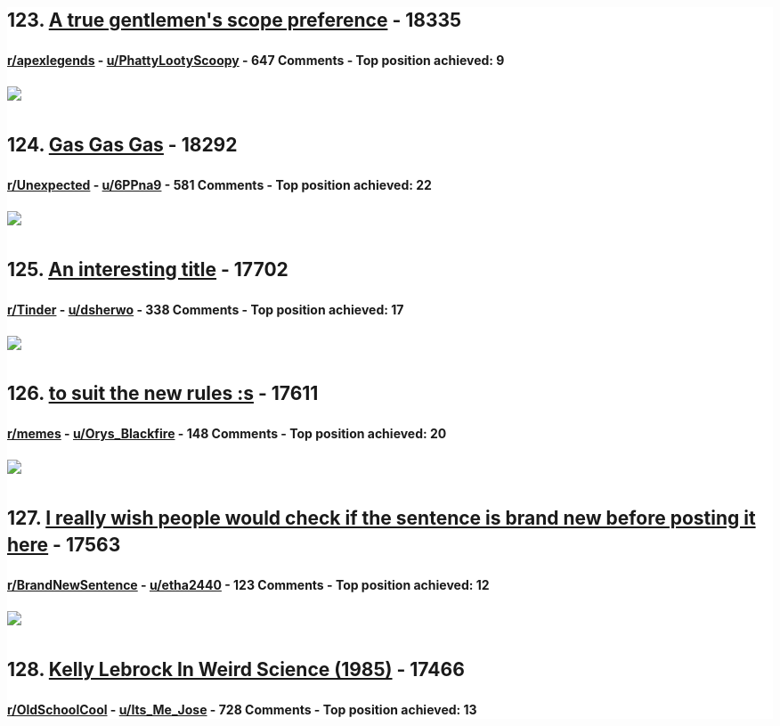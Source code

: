 ## 123. [A true gentlemen's scope preference](http://reddit.com/r/apexlegends/comments/b858kk/a_true_gentlemens_scope_preference/) - 18335
#### [r/apexlegends](http://reddit.com/r/apexlegends) - [u/PhattyLootyScoopy](http://reddit.com/u/PhattyLootyScoopy) - 647 Comments - Top position achieved: 9

<a href="https://i.redd.it/jxce81b4rop21.jpg"><img src="https://b.thumbs.redditmedia.com/J_piVneji8aP_DTD_2bfjRxyyEbwy_VM9GjR4GDs51M.jpg"></img></a>

## 124. [Gas Gas Gas](http://reddit.com/r/Unexpected/comments/b88nm7/gas_gas_gas/) - 18292
#### [r/Unexpected](http://reddit.com/r/Unexpected) - [u/6PPna9](http://reddit.com/u/6PPna9) - 581 Comments - Top position achieved: 22

<a href="https://v.redd.it/y7cvp9u5spp21"><img src="https://b.thumbs.redditmedia.com/3XuXahNzCD2iOdYevkJ5XHjU9lmvxwIKIFibWm_P03o.jpg"></img></a>

## 125. [An interesting title](http://reddit.com/r/Tinder/comments/b7wbfj/an_interesting_title/) - 17702
#### [r/Tinder](http://reddit.com/r/Tinder) - [u/dsherwo](http://reddit.com/u/dsherwo) - 338 Comments - Top position achieved: 17

<a href="https://i.redd.it/ol8n8qrzfkp21.jpg"><img src="https://b.thumbs.redditmedia.com/t-gRpSAddH0qjHmn-4cKqhKyJG6GUoJzZElUmeHCQPs.jpg"></img></a>

## 126. [to suit the new rules :s](http://reddit.com/r/memes/comments/b7zsdk/to_suit_the_new_rules_s/) - 17611
#### [r/memes](http://reddit.com/r/memes) - [u/Orys_Blackfire](http://reddit.com/u/Orys_Blackfire) - 148 Comments - Top position achieved: 20

<a href="https://i.redd.it/17o56bekcmp21.png"><img src="https://b.thumbs.redditmedia.com/DsiI8R8GUE4DJpl1gnSP6o37D-IzvT6nhXs49J4Jr0U.jpg"></img></a>

## 127. [I really wish people would check if the sentence is brand new before posting it here](http://reddit.com/r/BrandNewSentence/comments/b84wri/i_really_wish_people_would_check_if_the_sentence/) - 17563
#### [r/BrandNewSentence](http://reddit.com/r/BrandNewSentence) - [u/etha2440](http://reddit.com/u/etha2440) - 123 Comments - Top position achieved: 12

<a href="https://i.redd.it/t50lsno3mop21.png"><img src="https://b.thumbs.redditmedia.com/S4Y8tn1ylU38nPeCzQFAtvsjO0hGRSvKoRDX28YOctY.jpg"></img></a>

## 128. [Kelly Lebrock In Weird Science (1985)](http://reddit.com/r/OldSchoolCool/comments/b892j8/kelly_lebrock_in_weird_science_1985/) - 17466
#### [r/OldSchoolCool](http://reddit.com/r/OldSchoolCool) - [u/Its_Me_Jose](http://reddit.com/u/Its_Me_Jose) - 728 Comments - Top position achieved: 13
